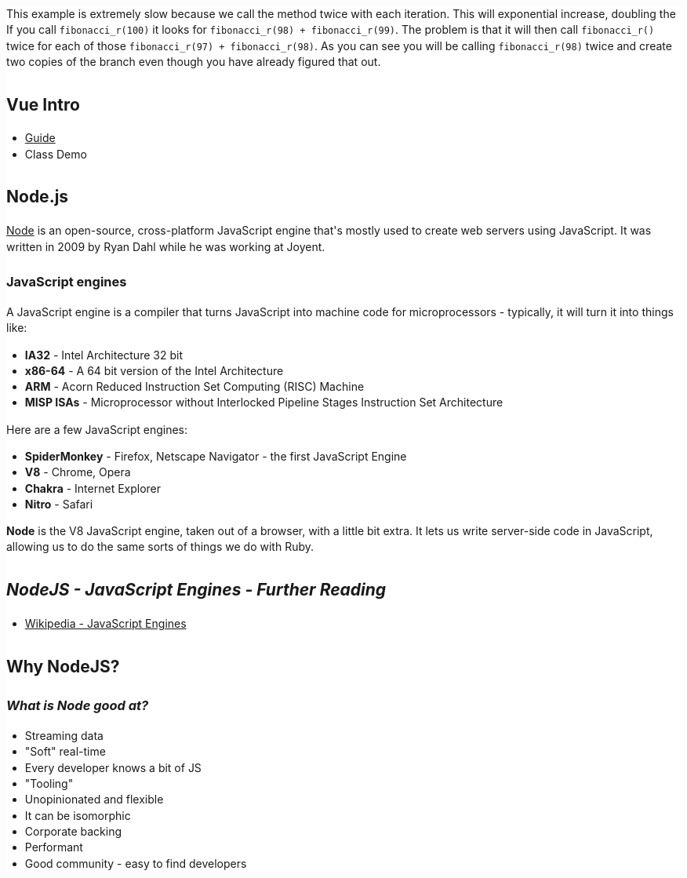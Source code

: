 This example is extremely slow because we call the method twice with each iteration. This will exponential increase, doubling the If you call `fibonacci_r(100)` it looks for `fibonacci_r(98) + fibonacci_r(99)`. The problem is that it will then call `fibonacci_r()` twice for each of those `fibonacci_r(97) + fibonacci_r(98)`. As you can see you will be calling `fibonacci_r(98)` twice and create two copies of the branch even though you have already figured that out.

## Vue Intro

* [Guide](https://vuejs.org/v2/guide/)
* Class Demo



## Node.js <a id="node-js"></a>

​[Node](https://nodejs.org/en/) is an open-source, cross-platform JavaScript engine that's mostly used to create web servers using JavaScript. It was written in 2009 by Ryan Dahl while he was working at Joyent.

### JavaScript engines​ <a id="javascript-engines"></a>

A JavaScript engine is a compiler that turns JavaScript into machine code for microprocessors - typically, it will turn it into things like:

* **IA32** - Intel Architecture 32 bit
* **x86-64** - A 64 bit version of the Intel Architecture
* **ARM** - Acorn Reduced Instruction Set Computing \(RISC\) Machine
* **MISP ISAs** - Microprocessor without Interlocked Pipeline Stages Instruction Set Architecture

​Here are a few JavaScript engines: ​

* **SpiderMonkey** - Firefox, Netscape Navigator - the first JavaScript Engine
* **V8** - Chrome, Opera
* **Chakra** - Internet Explorer
* **Nitro** - Safari

**Node** is the V8 JavaScript engine, taken out of a browser, with a little bit extra. It lets us write server-side code in JavaScript, allowing us to do the same sorts of things we do with Ruby.

## _NodeJS - JavaScript Engines - Further Reading_ <a id="nodejs-javascript-engines-further-reading"></a>

* ​[Wikipedia - JavaScript Engines](https://en.wikipedia.org/wiki/JavaScript_engine#JavaScript_engines)​

## Why NodeJS? <a id="why-nodejs"></a>

### _What is Node good at?_ <a id="what-is-node-good-at"></a>

* Streaming data
* "Soft" real-time
* Every developer knows a bit of JS
* "Tooling"
* Unopinionated and flexible
* It can be isomorphic
* Corporate backing
* Performant
* Good community - easy to find developers
